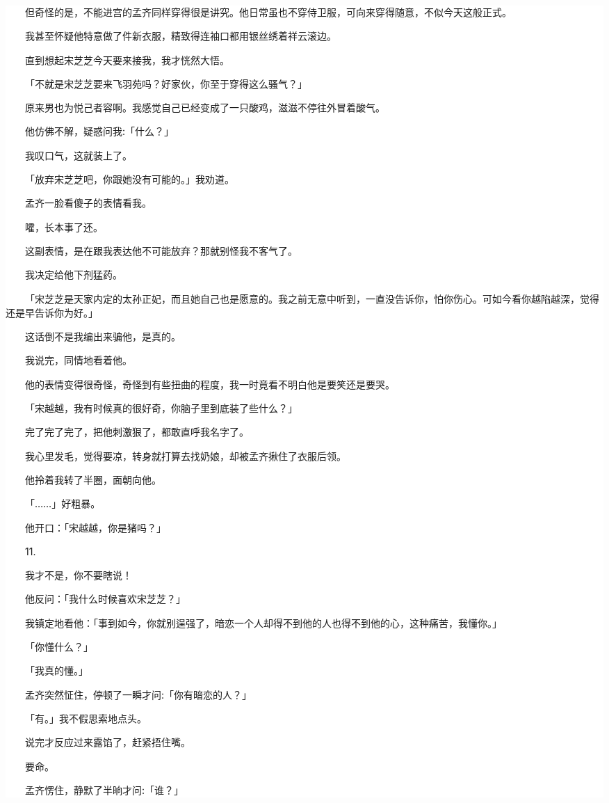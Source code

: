 &emsp;&emsp;但奇怪的是，不能进宫的孟齐同样穿得很是讲究。他日常虽也不穿侍卫服，可向来穿得随意，不似今天这般正式。  
  
&emsp;&emsp;我甚至怀疑他特意做了件新衣服，精致得连袖口都用银丝绣着祥云滚边。  
  
&emsp;&emsp;直到想起宋芝芝今天要来接我，我才恍然大悟。  
  
&emsp;&emsp;「不就是宋芝芝要来飞羽苑吗？好家伙，你至于穿得这么骚气？」  
  
&emsp;&emsp;原来男也为悦己者容啊。我感觉自己已经变成了一只酸鸡，滋滋不停往外冒着酸气。  
  
&emsp;&emsp;他仿佛不解，疑惑问我:「什么？」  
  
&emsp;&emsp;我叹口气，这就装上了。  
  
&emsp;&emsp;「放弃宋芝芝吧，你跟她没有可能的。」我劝道。  
  
&emsp;&emsp;孟齐一脸看傻子的表情看我。  
  
&emsp;&emsp;嚯，长本事了还。  
  
&emsp;&emsp;这副表情，是在跟我表达他不可能放弃？那就别怪我不客气了。  
  
&emsp;&emsp;我决定给他下剂猛药。  
  
&emsp;&emsp;「宋芝芝是天家内定的太孙正妃，而且她自己也是愿意的。我之前无意中听到，一直没告诉你，怕你伤心。可如今看你越陷越深，觉得还是早告诉你为好。」  
  
&emsp;&emsp;这话倒不是我编出来骗他，是真的。  
  
&emsp;&emsp;我说完，同情地看着他。  
  
&emsp;&emsp;他的表情变得很奇怪，奇怪到有些扭曲的程度，我一时竟看不明白他是要笑还是要哭。  
  
&emsp;&emsp;「宋越越，我有时候真的很好奇，你脑子里到底装了些什么？」  
  
&emsp;&emsp;完了完了完了，把他刺激狠了，都敢直呼我名字了。  
  
&emsp;&emsp;我心里发毛，觉得要凉，转身就打算去找奶娘，却被孟齐揪住了衣服后领。  
  
&emsp;&emsp;他拎着我转了半圈，面朝向他。  
  
&emsp;&emsp;「……」好粗暴。  
  
&emsp;&emsp;他开口：「宋越越，你是猪吗？」  
  
&emsp;&emsp;11.  
  
&emsp;&emsp;我才不是，你不要瞎说！  
  
&emsp;&emsp;他反问：「我什么时候喜欢宋芝芝？」  
  
&emsp;&emsp;我镇定地看他：「事到如今，你就别逞强了，暗恋一个人却得不到他的人也得不到他的心，这种痛苦，我懂你。」  
  
&emsp;&emsp;「你懂什么？」  
  
&emsp;&emsp;「我真的懂。」  
  
&emsp;&emsp;孟齐突然怔住，停顿了一瞬才问:「你有暗恋的人？」  
  
&emsp;&emsp;「有。」我不假思索地点头。  
  
&emsp;&emsp;说完才反应过来露馅了，赶紧捂住嘴。  
  
&emsp;&emsp;要命。  
  
&emsp;&emsp;孟齐愣住，静默了半晌才问:「谁？」  
  